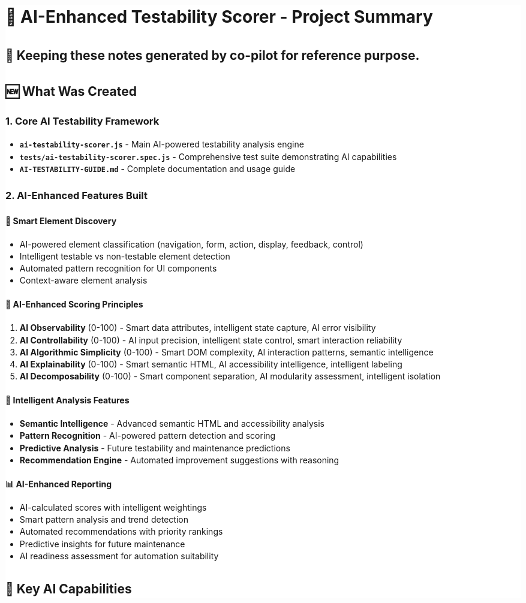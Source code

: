 # 🤖 AI-Enhanced Testability Scorer - Project Summary

## 🎉 Keeping these notes generated by co-pilot for reference purpose.

## 🆕 What Was Created

### 1. **Core AI Testability Framework**
- **`ai-testability-scorer.js`** - Main AI-powered testability analysis engine
- **`tests/ai-testability-scorer.spec.js`** - Comprehensive test suite demonstrating AI capabilities
- **`AI-TESTABILITY-GUIDE.md`** - Complete documentation and usage guide

### 2. **AI-Enhanced Features Built**

#### 🧠 **Smart Element Discovery**
- AI-powered element classification (navigation, form, action, display, feedback, control)
- Intelligent testable vs non-testable element detection
- Automated pattern recognition for UI components
- Context-aware element analysis

#### 🎯 **AI-Enhanced Scoring Principles**
1. **AI Observability** (0-100) - Smart data attributes, intelligent state capture, AI error visibility
2. **AI Controllability** (0-100) - AI input precision, intelligent state control, smart interaction reliability
3. **AI Algorithmic Simplicity** (0-100) - Smart DOM complexity, AI interaction patterns, semantic intelligence
4. **AI Explainability** (0-100) - Smart semantic HTML, AI accessibility intelligence, intelligent labeling
5. **AI Decomposability** (0-100) - Smart component separation, AI modularity assessment, intelligent isolation

#### 🤖 **Intelligent Analysis Features**
- **Semantic Intelligence** - Advanced semantic HTML and accessibility analysis
- **Pattern Recognition** - AI-powered pattern detection and scoring
- **Predictive Analysis** - Future testability and maintenance predictions
- **Recommendation Engine** - Automated improvement suggestions with reasoning

#### 📊 **AI-Enhanced Reporting**
- AI-calculated scores with intelligent weightings
- Smart pattern analysis and trend detection
- Automated recommendations with priority rankings
- Predictive insights for future maintenance
- AI readiness assessment for automation suitability

## 🚀 Key AI Capabilities
